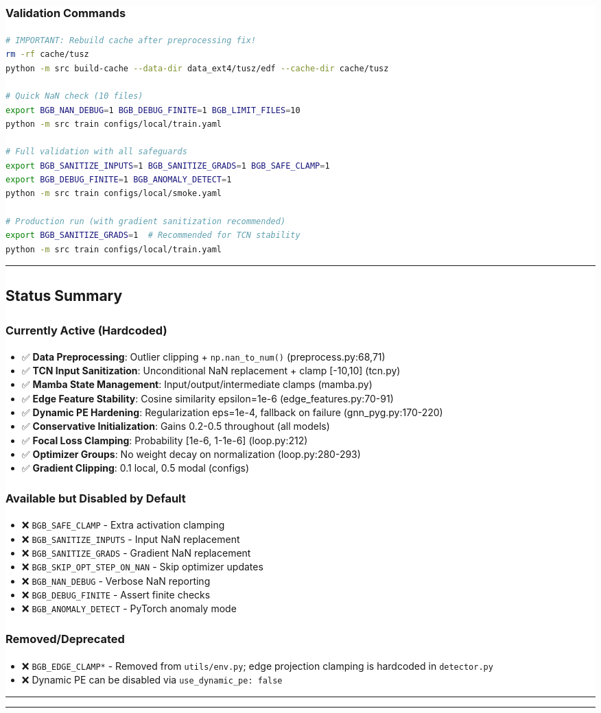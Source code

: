 ### Validation Commands
```bash
# IMPORTANT: Rebuild cache after preprocessing fix!
rm -rf cache/tusz
python -m src build-cache --data-dir data_ext4/tusz/edf --cache-dir cache/tusz

# Quick NaN check (10 files)
export BGB_NAN_DEBUG=1 BGB_DEBUG_FINITE=1 BGB_LIMIT_FILES=10
python -m src train configs/local/train.yaml

# Full validation with all safeguards
export BGB_SANITIZE_INPUTS=1 BGB_SANITIZE_GRADS=1 BGB_SAFE_CLAMP=1
export BGB_DEBUG_FINITE=1 BGB_ANOMALY_DETECT=1
python -m src train configs/local/smoke.yaml

# Production run (with gradient sanitization recommended)
export BGB_SANITIZE_GRADS=1  # Recommended for TCN stability
python -m src train configs/local/train.yaml
```

---

## Status Summary

### Currently Active (Hardcoded)
- ✅ **Data Preprocessing**: Outlier clipping + `np.nan_to_num()` (preprocess.py:68,71)
- ✅ **TCN Input Sanitization**: Unconditional NaN replacement + clamp [-10,10] (tcn.py)
- ✅ **Mamba State Management**: Input/output/intermediate clamps (mamba.py)
- ✅ **Edge Feature Stability**: Cosine similarity epsilon=1e-6 (edge_features.py:70-91)
- ✅ **Dynamic PE Hardening**: Regularization eps=1e-4, fallback on failure (gnn_pyg.py:170-220)
- ✅ **Conservative Initialization**: Gains 0.2-0.5 throughout (all models)
- ✅ **Focal Loss Clamping**: Probability [1e-6, 1-1e-6] (loop.py:212)
- ✅ **Optimizer Groups**: No weight decay on normalization (loop.py:280-293)
- ✅ **Gradient Clipping**: 0.1 local, 0.5 modal (configs)

### Available but Disabled by Default
- ❌ `BGB_SAFE_CLAMP` - Extra activation clamping
- ❌ `BGB_SANITIZE_INPUTS` - Input NaN replacement
- ❌ `BGB_SANITIZE_GRADS` - Gradient NaN replacement
- ❌ `BGB_SKIP_OPT_STEP_ON_NAN` - Skip optimizer updates
- ❌ `BGB_NAN_DEBUG` - Verbose NaN reporting
- ❌ `BGB_DEBUG_FINITE` - Assert finite checks
- ❌ `BGB_ANOMALY_DETECT` - PyTorch anomaly mode

### Removed/Deprecated
- ❌ `BGB_EDGE_CLAMP*` - Removed from `utils/env.py`; edge projection clamping is hardcoded in `detector.py`
- ❌ Dynamic PE can be disabled via `use_dynamic_pe: false`

---

---